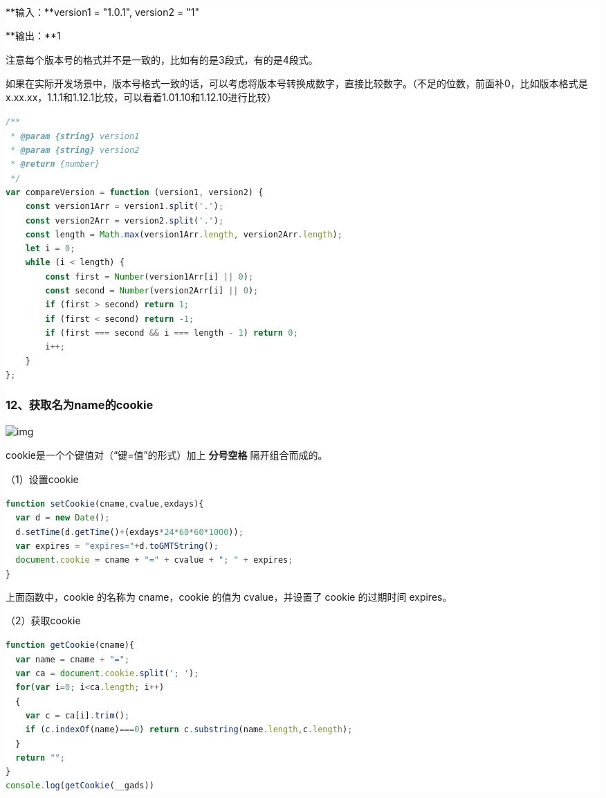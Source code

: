 **输入：**version1 = "1.0.1", version2 = "1"

**输出：**1



注意每个版本号的格式并不是一致的，比如有的是3段式，有的是4段式。

如果在实际开发场景中，版本号格式一致的话，可以考虑将版本号转换成数字，直接比较数字。（不足的位数，前面补0，比如版本格式是x.xx.xx，1.1.1和1.12.1比较，可以看着1.01.10和1.12.10进行比较）

```js
/**
 * @param {string} version1
 * @param {string} version2
 * @return {number}
 */
var compareVersion = function (version1, version2) {
    const version1Arr = version1.split('.');
    const version2Arr = version2.split('.');
    const length = Math.max(version1Arr.length, version2Arr.length);
    let i = 0;
    while (i < length) {
        const first = Number(version1Arr[i] || 0);
        const second = Number(version2Arr[i] || 0);
        if (first > second) return 1;
        if (first < second) return -1;
        if (first === second && i === length - 1) return 0;
        i++;
    }
};
```



### 12、获取名为name的cookie

![img](https://images2018.cnblogs.com/blog/1149666/201711/1149666-20171127152224034-351005164.png)

cookie是一个个键值对（“键=值”的形式）加上 **分号空格** 隔开组合而成的。

（1）设置cookie

```javascript
function setCookie(cname,cvalue,exdays){
  var d = new Date();
  d.setTime(d.getTime()+(exdays*24*60*60*1000));
  var expires = "expires="+d.toGMTString();
  document.cookie = cname + "=" + cvalue + "; " + expires;
}
```

上面函数中，cookie 的名称为 cname，cookie 的值为 cvalue，并设置了 cookie 的过期时间 expires。

（2）获取cookie

```javascript
function getCookie(cname){
  var name = cname + "=";
  var ca = document.cookie.split('; ');
  for(var i=0; i<ca.length; i++) 
  {
    var c = ca[i].trim();
    if (c.indexOf(name)===0) return c.substring(name.length,c.length);
  }
  return "";
}
console.log(getCookie(__gads))
```

